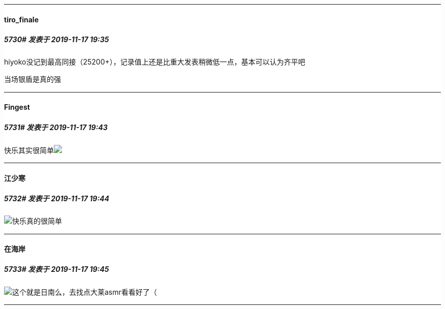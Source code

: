 


-----

####  tiro_finale  
##### 5730#       发表于 2019-11-17 19:35




hiyoko没记到最高同接（25200+），记录值上还是比重大发表稍微低一点，基本可以认为齐平吧

当场银盾是真的强







-----

####  Fingest  
##### 5731#       发表于 2019-11-17 19:43




快乐其实很简单<img src="https://static.saraba1st.com/image/smiley/face2017/143.png" referrerpolicy="no-referrer">







-----

####  江少寒  
##### 5732#       发表于 2019-11-17 19:44



<img src="https://static.saraba1st.com/image/smiley/face2017/067.png" referrerpolicy="no-referrer">快乐真的很简单







-----

####  在海岸  
##### 5733#       发表于 2019-11-17 19:45



<img src="https://static.saraba1st.com/image/smiley/face2017/018.png" referrerpolicy="no-referrer">这个就是日南么，去找点大莱asmr看看好了（







-----

